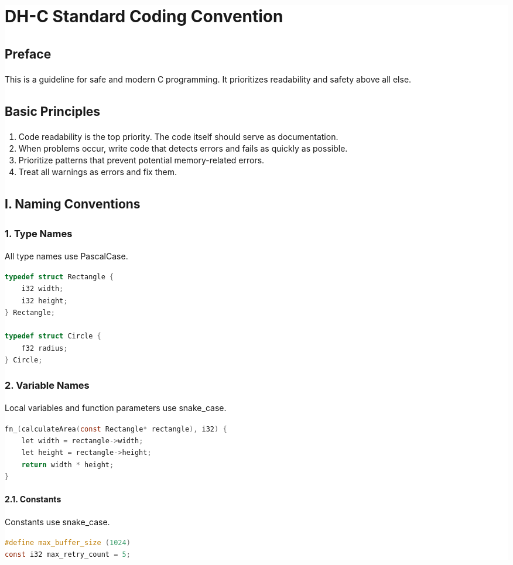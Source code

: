 # DH-C Standard Coding Convention

## Preface

This is a guideline for safe and modern C programming. It prioritizes readability and safety above all else.

## Basic Principles

1. Code readability is the top priority. The code itself should serve as documentation.
2. When problems occur, write code that detects errors and fails as quickly as possible.
3. Prioritize patterns that prevent potential memory-related errors.
4. Treat all warnings as errors and fix them.

## I. Naming Conventions

### 1. Type Names

All type names use PascalCase.

```c
typedef struct Rectangle {
    i32 width;
    i32 height;
} Rectangle;

typedef struct Circle {
    f32 radius;
} Circle;
```

### 2. Variable Names

Local variables and function parameters use snake_case.

```c
fn_(calculateArea(const Rectangle* rectangle), i32) {
    let width = rectangle->width;
    let height = rectangle->height;
    return width * height;
}
```

#### 2.1. Constants

Constants use snake_case.

```c
#define max_buffer_size (1024)
const i32 max_retry_count = 5;
```
